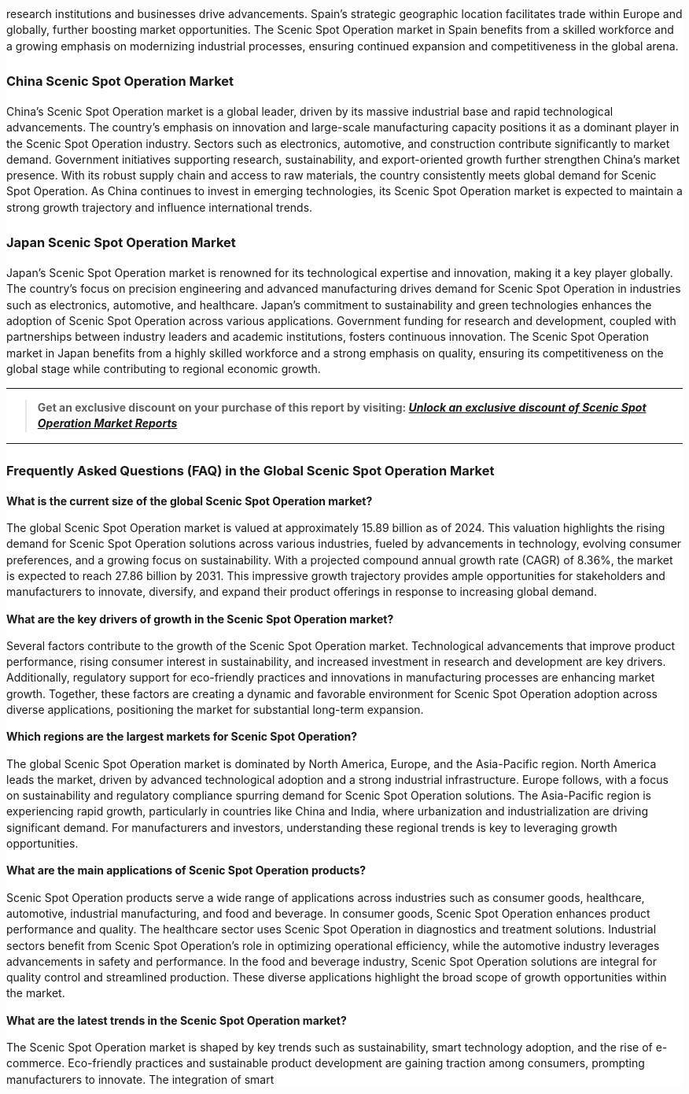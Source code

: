 research institutions and businesses drive advancements. Spain&rsquo;s strategic geographic location facilitates trade within Europe and globally, further boosting market opportunities. The Scenic Spot Operation market in Spain benefits from a skilled workforce and a growing emphasis on modernizing industrial processes, ensuring continued expansion and competitiveness in the global arena.</p><h3>China Scenic Spot Operation Market</h3><p>China&rsquo;s Scenic Spot Operation market is a global leader, driven by its massive industrial base and rapid technological advancements. The country&rsquo;s emphasis on innovation and large-scale manufacturing capacity positions it as a dominant player in the Scenic Spot Operation industry. Sectors such as electronics, automotive, and construction contribute significantly to market demand. Government initiatives supporting research, sustainability, and export-oriented growth further strengthen China&rsquo;s market presence. With its robust supply chain and access to raw materials, the country consistently meets global demand for Scenic Spot Operation. As China continues to invest in emerging technologies, its Scenic Spot Operation market is expected to maintain a strong growth trajectory and influence international trends.</p><h3>Japan Scenic Spot Operation Market</h3><p>Japan&rsquo;s Scenic Spot Operation market is renowned for its technological expertise and innovation, making it a key player globally. The country&rsquo;s focus on precision engineering and advanced manufacturing drives demand for Scenic Spot Operation in industries such as electronics, automotive, and healthcare. Japan&rsquo;s commitment to sustainability and green technologies enhances the adoption of Scenic Spot Operation across various applications. Government funding for research and development, coupled with partnerships between industry leaders and academic institutions, fosters continuous innovation. The Scenic Spot Operation market in Japan benefits from a highly skilled workforce and a strong emphasis on quality, ensuring its competitiveness on the global stage while contributing to regional economic growth.</p><hr /><blockquote><p><strong>Get an exclusive discount on your purchase of this report by visiting: <em><a href="://marketresearchpulse.com/ask-for-discount/14117?utm_source=Github&amp;utm_medium=029">Unlock an exclusive discount of Scenic Spot Operation Market Reports</a></em>&nbsp;</strong></p></blockquote><hr /><h3>Frequently Asked Questions (FAQ) in the Global Scenic Spot Operation Market</h3><p><strong>What is the current size of the global Scenic Spot Operation market?</strong></p><p>The global Scenic Spot Operation market is valued at approximately 15.89 billion as of 2024. This valuation highlights the rising demand for Scenic Spot Operation solutions across various industries, fueled by advancements in technology, evolving consumer preferences, and a growing focus on sustainability. With a projected compound annual growth rate (CAGR) of 8.36%, the market is expected to reach 27.86 billion by 2031. This impressive growth trajectory provides ample opportunities for stakeholders and manufacturers to innovate, diversify, and expand their product offerings in response to increasing global demand.</p><p><strong>What are the key drivers of growth in the Scenic Spot Operation market?</strong></p><p>Several factors contribute to the growth of the Scenic Spot Operation market. Technological advancements that improve product performance, rising consumer interest in sustainability, and increased investment in research and development are key drivers. Additionally, regulatory support for eco-friendly practices and innovations in manufacturing processes are enhancing market growth. Together, these factors are creating a dynamic and favorable environment for Scenic Spot Operation adoption across diverse applications, positioning the market for substantial long-term expansion.</p><p><strong>Which regions are the largest markets for Scenic Spot Operation?</strong></p><p>The global Scenic Spot Operation market is dominated by North America, Europe, and the Asia-Pacific region. North America leads the market, driven by advanced technological adoption and a strong industrial infrastructure. Europe follows, with a focus on sustainability and regulatory compliance spurring demand for Scenic Spot Operation solutions. The Asia-Pacific region is experiencing rapid growth, particularly in countries like China and India, where urbanization and industrialization are driving significant demand. For manufacturers and investors, understanding these regional trends is key to leveraging growth opportunities.</p><p><strong>What are the main applications of Scenic Spot Operation products?</strong></p><p>Scenic Spot Operation products serve a wide range of applications across industries such as consumer goods, healthcare, automotive, industrial manufacturing, and food and beverage. In consumer goods, Scenic Spot Operation enhances product performance and quality. The healthcare sector uses Scenic Spot Operation in diagnostics and treatment solutions. Industrial sectors benefit from Scenic Spot Operation&rsquo;s role in optimizing operational efficiency, while the automotive industry leverages advancements in safety and performance. In the food and beverage industry, Scenic Spot Operation solutions are integral for quality control and streamlined production. These diverse applications highlight the broad scope of growth opportunities within the market.</p><p><strong>What are the latest trends in the Scenic Spot Operation market?</strong></p><p>The Scenic Spot Operation market is shaped by key trends such as sustainability, smart technology adoption, and the rise of e-commerce. Eco-friendly practices and sustainable product development are gaining traction among consumers, prompting manufacturers to innovate. The integration of smart